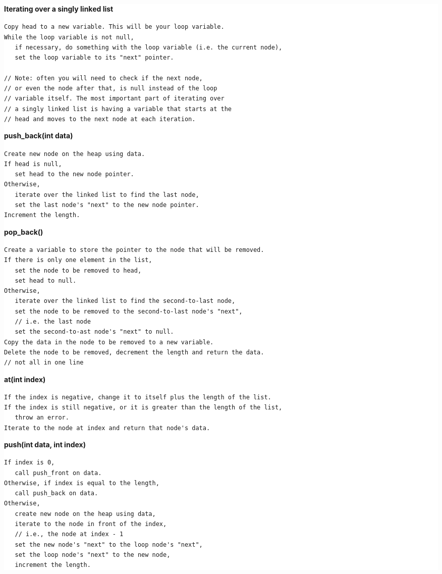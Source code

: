 **Iterating over a singly linked list**

```
Copy head to a new variable. This will be your loop variable.
While the loop variable is not null,
   if necessary, do something with the loop variable (i.e. the current node),
   set the loop variable to its "next" pointer.
   
// Note: often you will need to check if the next node,
// or even the node after that, is null instead of the loop
// variable itself. The most important part of iterating over
// a singly linked list is having a variable that starts at the
// head and moves to the next node at each iteration.
```

**push_back(int data)**

```
Create new node on the heap using data.
If head is null,
   set head to the new node pointer.
Otherwise,
   iterate over the linked list to find the last node,
   set the last node's "next" to the new node pointer.
Increment the length.
```

**pop_back()**

```
Create a variable to store the pointer to the node that will be removed.
If there is only one element in the list,
   set the node to be removed to head,
   set head to null.
Otherwise,
   iterate over the linked list to find the second-to-last node,
   set the node to be removed to the second-to-last node's "next",
   // i.e. the last node
   set the second-to-ast node's "next" to null.
Copy the data in the node to be removed to a new variable.
Delete the node to be removed, decrement the length and return the data.
// not all in one line
```

**at(int index)**

```
If the index is negative, change it to itself plus the length of the list.
If the index is still negative, or it is greater than the length of the list,
   throw an error.
Iterate to the node at index and return that node's data.
```

**push(int data, int index)**

```
If index is 0,
   call push_front on data.
Otherwise, if index is equal to the length,
   call push_back on data.
Otherwise,
   create new node on the heap using data,
   iterate to the node in front of the index,
   // i.e., the node at index - 1
   set the new node's "next" to the loop node's "next",
   set the loop node's "next" to the new node,
   increment the length.
```

